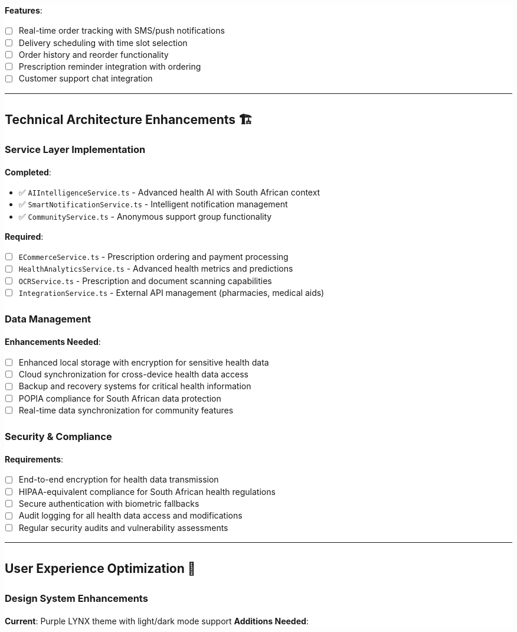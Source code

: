 **Features**:

- [ ] Real-time order tracking with SMS/push notifications
- [ ] Delivery scheduling with time slot selection
- [ ] Order history and reorder functionality
- [ ] Prescription reminder integration with ordering
- [ ] Customer support chat integration

---

## Technical Architecture Enhancements 🏗️

### Service Layer Implementation

**Completed**:

- ✅ `AIIntelligenceService.ts` - Advanced health AI with South African context
- ✅ `SmartNotificationService.ts` - Intelligent notification management
- ✅ `CommunityService.ts` - Anonymous support group functionality

**Required**:

- [ ] `ECommerceService.ts` - Prescription ordering and payment processing
- [ ] `HealthAnalyticsService.ts` - Advanced health metrics and predictions
- [ ] `OCRService.ts` - Prescription and document scanning capabilities
- [ ] `IntegrationService.ts` - External API management (pharmacies, medical aids)

### Data Management

**Enhancements Needed**:

- [ ] Enhanced local storage with encryption for sensitive health data
- [ ] Cloud synchronization for cross-device health data access
- [ ] Backup and recovery systems for critical health information
- [ ] POPIA compliance for South African data protection
- [ ] Real-time data synchronization for community features

### Security & Compliance

**Requirements**:

- [ ] End-to-end encryption for health data transmission
- [ ] HIPAA-equivalent compliance for South African health regulations
- [ ] Secure authentication with biometric fallbacks
- [ ] Audit logging for all health data access and modifications
- [ ] Regular security audits and vulnerability assessments

---

## User Experience Optimization 🎨

### Design System Enhancements

**Current**: Purple LYNX theme with light/dark mode support
**Additions Needed**:
